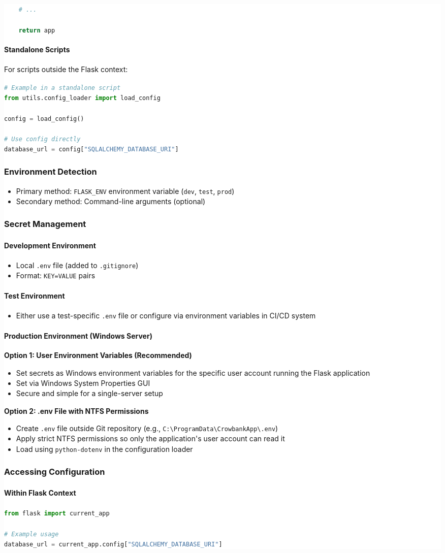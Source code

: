 ```python
    # ...
    
    return app
```

#### Standalone Scripts

For scripts outside the Flask context:

```python
# Example in a standalone script
from utils.config_loader import load_config

config = load_config()

# Use config directly
database_url = config["SQLALCHEMY_DATABASE_URI"]
```

### Environment Detection

- Primary method: `FLASK_ENV` environment variable (`dev`, `test`, `prod`)
- Secondary method: Command-line arguments (optional)

### Secret Management

#### Development Environment

- Local `.env` file (added to `.gitignore`)
- Format: `KEY=VALUE` pairs

#### Test Environment

- Either use a test-specific `.env` file or configure via environment variables in CI/CD system

#### Production Environment (Windows Server)

**Option 1: User Environment Variables (Recommended)**
- Set secrets as Windows environment variables for the specific user account running the Flask application
- Set via Windows System Properties GUI
- Secure and simple for a single-server setup

**Option 2: .env File with NTFS Permissions**
- Create `.env` file outside Git repository (e.g., `C:\ProgramData\CrowbankApp\.env`)
- Apply strict NTFS permissions so only the application's user account can read it
- Load using `python-dotenv` in the configuration loader

### Accessing Configuration

#### Within Flask Context

```python
from flask import current_app

# Example usage
database_url = current_app.config["SQLALCHEMY_DATABASE_URI"]
```

